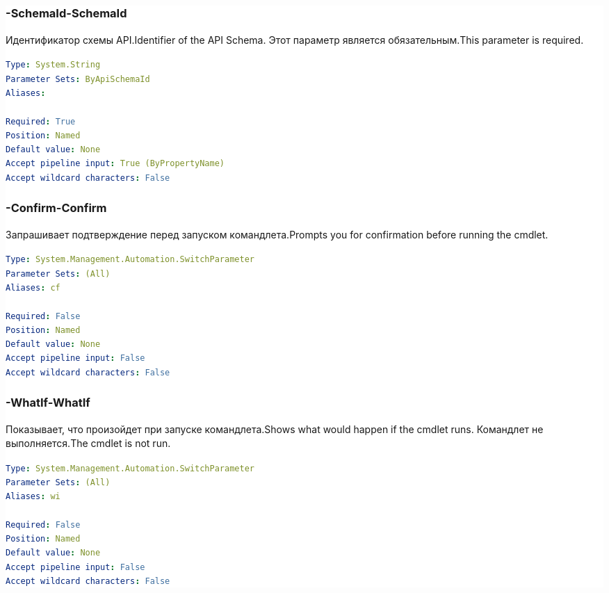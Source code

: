 ### <span data-ttu-id="d4790-134">-SchemaId</span><span class="sxs-lookup"><span data-stu-id="d4790-134">-SchemaId</span></span>
<span data-ttu-id="d4790-135">Идентификатор схемы API.</span><span class="sxs-lookup"><span data-stu-id="d4790-135">Identifier of the API Schema.</span></span>
<span data-ttu-id="d4790-136">Этот параметр является обязательным.</span><span class="sxs-lookup"><span data-stu-id="d4790-136">This parameter is required.</span></span>

```yaml
Type: System.String
Parameter Sets: ByApiSchemaId
Aliases:

Required: True
Position: Named
Default value: None
Accept pipeline input: True (ByPropertyName)
Accept wildcard characters: False
```

### <span data-ttu-id="d4790-137">-Confirm</span><span class="sxs-lookup"><span data-stu-id="d4790-137">-Confirm</span></span>
<span data-ttu-id="d4790-138">Запрашивает подтверждение перед запуском командлета.</span><span class="sxs-lookup"><span data-stu-id="d4790-138">Prompts you for confirmation before running the cmdlet.</span></span>

```yaml
Type: System.Management.Automation.SwitchParameter
Parameter Sets: (All)
Aliases: cf

Required: False
Position: Named
Default value: None
Accept pipeline input: False
Accept wildcard characters: False
```

### <span data-ttu-id="d4790-139">-WhatIf</span><span class="sxs-lookup"><span data-stu-id="d4790-139">-WhatIf</span></span>
<span data-ttu-id="d4790-140">Показывает, что произойдет при запуске командлета.</span><span class="sxs-lookup"><span data-stu-id="d4790-140">Shows what would happen if the cmdlet runs.</span></span>
<span data-ttu-id="d4790-141">Командлет не выполняется.</span><span class="sxs-lookup"><span data-stu-id="d4790-141">The cmdlet is not run.</span></span>

```yaml
Type: System.Management.Automation.SwitchParameter
Parameter Sets: (All)
Aliases: wi

Required: False
Position: Named
Default value: None
Accept pipeline input: False
Accept wildcard characters: False
```
